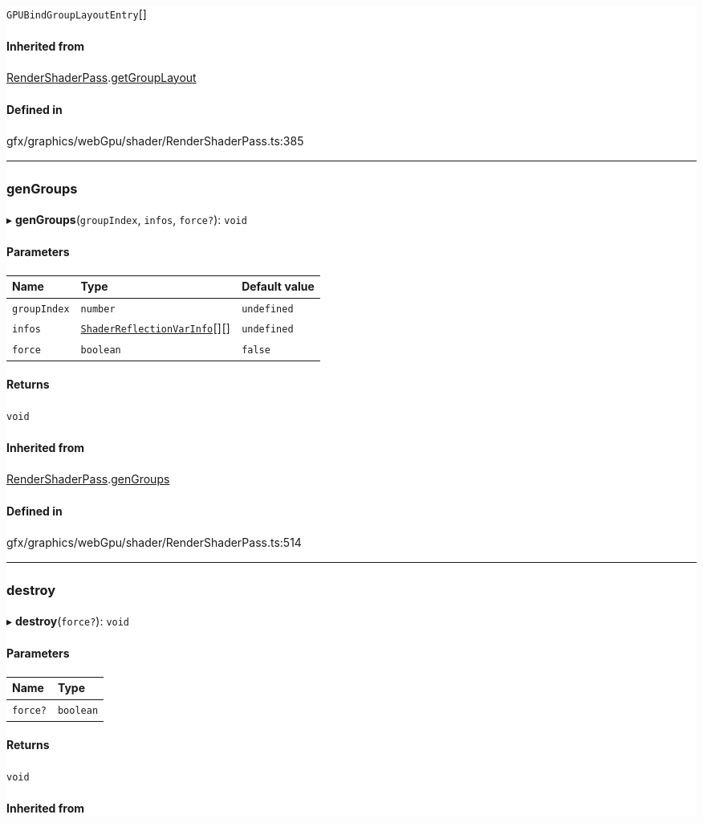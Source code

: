 `GPUBindGroupLayoutEntry`[]

#### Inherited from

[RenderShaderPass](RenderShaderPass.md).[getGroupLayout](RenderShaderPass.md#getgrouplayout)

#### Defined in

gfx/graphics/webGpu/shader/RenderShaderPass.ts:385

___

### genGroups

▸ **genGroups**(`groupIndex`, `infos`, `force?`): `void`

#### Parameters

| Name | Type | Default value |
| :------ | :------ | :------ |
| `groupIndex` | `number` | `undefined` |
| `infos` | [`ShaderReflectionVarInfo`](../modules.md#shaderreflectionvarinfo)[][] | `undefined` |
| `force` | `boolean` | `false` |

#### Returns

`void`

#### Inherited from

[RenderShaderPass](RenderShaderPass.md).[genGroups](RenderShaderPass.md#gengroups)

#### Defined in

gfx/graphics/webGpu/shader/RenderShaderPass.ts:514

___

### destroy

▸ **destroy**(`force?`): `void`

#### Parameters

| Name | Type |
| :------ | :------ |
| `force?` | `boolean` |

#### Returns

`void`

#### Inherited from

